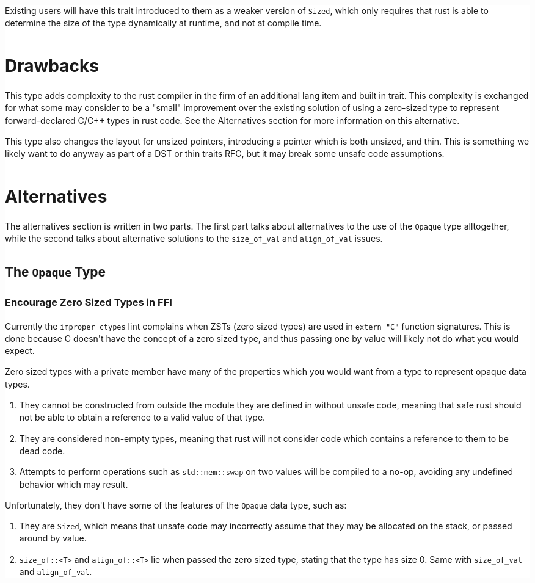 Existing users will have this trait introduced to them as a weaker version of
`Sized`, which only requires that rust is able to determine the size of the type
dynamically at runtime, and not at compile time.

# Drawbacks
[drawbacks]: #drawbacks

This type adds complexity to the rust compiler in the firm of an additional lang
item and built in trait. This complexity is exchanged for what some may consider
to be a "small" improvement over the existing solution of using a zero-sized
type to represent forward-declared C/C++ types in rust code. See
the [Alternatives](#alternatives) section for more information on this
alternative.

This type also changes the layout for unsized pointers, introducing a pointer
which is both unsized, and thin. This is something we likely want to do anyway
as part of a DST or thin traits RFC, but it may break some unsafe code
assumptions.

# Alternatives
[alternatives]: #alternatives

The alternatives section is written in two parts. The first part talks about
alternatives to the use of the `Opaque` type alltogether, while the second talks
about alternative solutions to the `size_of_val` and `align_of_val` issues.

## The `Opaque` Type

### Encourage Zero Sized Types in FFI

Currently the `improper_ctypes` lint complains when ZSTs (zero sized types) are
used in `extern "C"` function signatures. This is done because C doesn't have
the concept of a zero sized type, and thus passing one by value will likely not
do what you would expect.

Zero sized types with a private member have many of the properties which you
would want from a type to represent opaque data types.

1. They cannot be constructed from outside the module they are defined in
   without unsafe code, meaning that safe rust should not be able to obtain a
   reference to a valid value of that type.

2. They are considered non-empty types, meaning that rust will not consider code
   which contains a reference to them to be dead code.

3. Attempts to perform operations such as `std::mem::swap` on two values will
   be compiled to a no-op, avoiding any undefined behavior which may result.

Unfortunately, they don't have some of the features of the `Opaque` data type,
such as:

1. They are `Sized`, which means that unsafe code may incorrectly assume that
   they may be allocated on the stack, or passed around by value.

2. `size_of::<T>` and `align_of::<T>` lie when passed the zero sized type,
   stating that the type has size 0. Same with `size_of_val` and `align_of_val`.


[summary]: #summary
[motivation]: #motivation
[design]: #detailed-design
[how-we-teach-this]: #how-we-teach-this
[unresolved]: #unresolved-questions